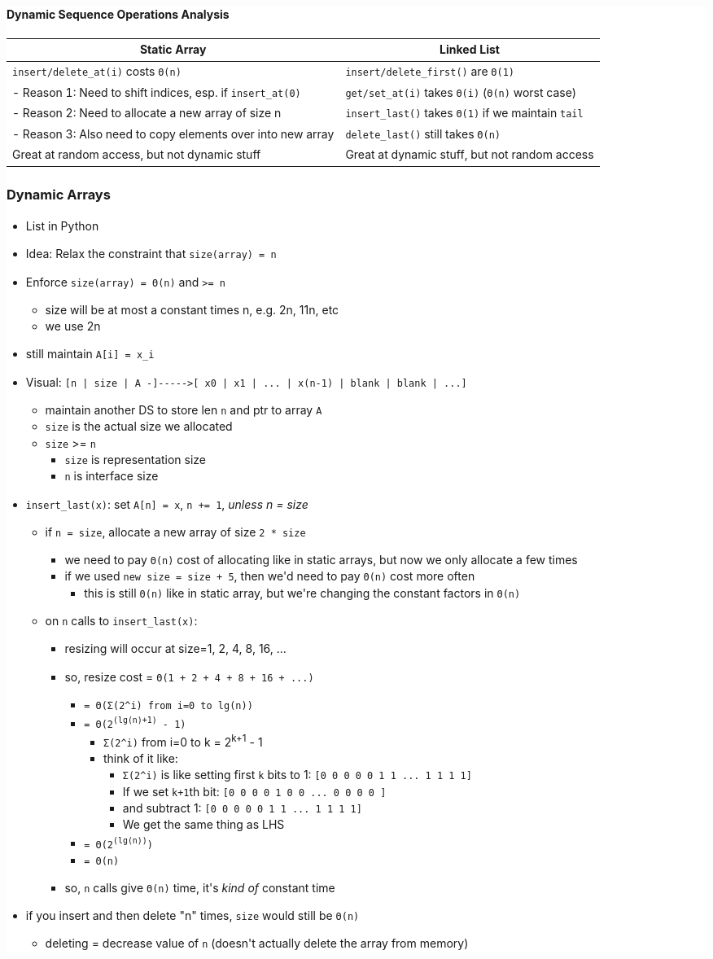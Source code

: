 #### Dynamic Sequence Operations Analysis

| Static Array                                               | Linked List                                        |
| ---------------------------------------------------------- | -------------------------------------------------- |
| `insert/delete_at(i)` costs `Θ(n)`                         | `insert/delete_first()` are `Θ(1)`                 |
| - Reason 1: Need to shift indices, esp. if `insert_at(0)`  | `get/set_at(i)` takes `Θ(i)` (`Θ(n)` worst case)   |
| - Reason 2: Need to allocate a new array of size n         | `insert_last()` takes `Θ(1)` if we maintain `tail` |
| - Reason 3: Also need to copy elements over into new array | `delete_last()` still takes `Θ(n)`                 |
| Great at random access, but not dynamic stuff              | Great at dynamic stuff, but not random access      |

### Dynamic Arrays

- List in Python
- Idea: Relax the constraint that `size(array) = n`
- Enforce `size(array) = Θ(n)` and `>= n`
  - size will be at most a constant times n, e.g. 2n, 11n, etc
  - we use 2n
- still maintain `A[i] = x_i`
- Visual: `[n | size | A -]----->[ x0 | x1 | ... | x(n-1) | blank | blank | ...]`
  - maintain another DS to store len `n` and ptr to array `A`
  - `size` is the actual size we allocated
  - `size` >= `n`
    - `size` is representation size
    - `n` is interface size
- `insert_last(x)`: set `A[n] = x`, `n += 1`, _unless n = size_

  - if `n = size`, allocate a new array of size `2 * size`
    - we need to pay `Θ(n)` cost of allocating like in static arrays, but now we only allocate a few times
    - if we used `new size = size + 5`, then we'd need to pay `Θ(n)` cost more often
      - this is still `Θ(n)` like in static array, but we're changing the constant factors in `Θ(n)`
  - on `n` calls to `insert_last(x)`:

    - resizing will occur at size=1, 2, 4, 8, 16, ...
    - so, resize cost = `Θ(1 + 2 + 4 + 8 + 16 + ...)`

      - `= Θ(Σ(2^i) from i=0 to lg(n))`
      - `= Θ(2`<sup>`(lg(n)+1)`</sup>` - 1)`
        - `Σ(2^i)` from i=0 to k = 2<sup>k+1</sup> - 1
        - think of it like:
          - `Σ(2^i)` is like setting first `k` bits to 1: `[0 0 0 0 0 1 1 ... 1 1 1 1]`
          - If we set `k+1`th bit: `[0 0 0 0 1 0 0 ... 0 0 0 0 ]`
          - and subtract 1: `[0 0 0 0 0 1 1 ... 1 1 1 1]`
          - We get the same thing as LHS
      - `= Θ(2`<sup>`(lg(n))`</sup>`)`
      - `= Θ(n)`

    - so, `n` calls give `Θ(n)` time, it's _kind of_ constant time

- if you insert and then delete "n" times, `size` would still be `Θ(n)`
  - deleting = decrease value of `n` (doesn't actually delete the array from memory)
